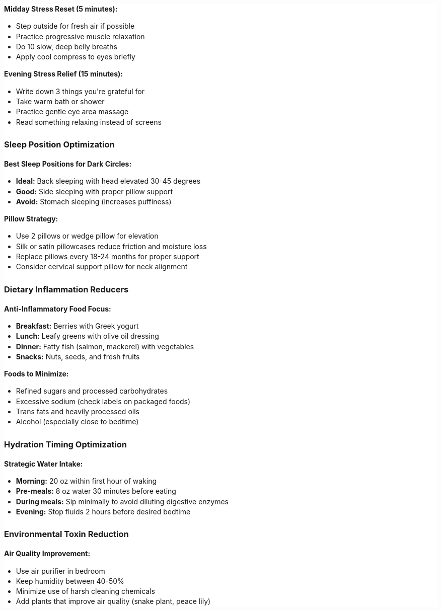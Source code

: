 **Midday Stress Reset (5 minutes):**
- Step outside for fresh air if possible
- Practice progressive muscle relaxation
- Do 10 slow, deep belly breaths
- Apply cool compress to eyes briefly

**Evening Stress Relief (15 minutes):**
- Write down 3 things you're grateful for
- Take warm bath or shower
- Practice gentle eye area massage
- Read something relaxing instead of screens

### Sleep Position Optimization

**Best Sleep Positions for Dark Circles:**
- **Ideal:** Back sleeping with head elevated 30-45 degrees
- **Good:** Side sleeping with proper pillow support
- **Avoid:** Stomach sleeping (increases puffiness)

**Pillow Strategy:**
- Use 2 pillows or wedge pillow for elevation
- Silk or satin pillowcases reduce friction and moisture loss
- Replace pillows every 18-24 months for proper support
- Consider cervical support pillow for neck alignment

### Dietary Inflammation Reducers

**Anti-Inflammatory Food Focus:**
- **Breakfast:** Berries with Greek yogurt
- **Lunch:** Leafy greens with olive oil dressing
- **Dinner:** Fatty fish (salmon, mackerel) with vegetables
- **Snacks:** Nuts, seeds, and fresh fruits

**Foods to Minimize:**
- Refined sugars and processed carbohydrates
- Excessive sodium (check labels on packaged foods)
- Trans fats and heavily processed oils
- Alcohol (especially close to bedtime)

### Hydration Timing Optimization

**Strategic Water Intake:**
- **Morning:** 20 oz within first hour of waking
- **Pre-meals:** 8 oz water 30 minutes before eating
- **During meals:** Sip minimally to avoid diluting digestive enzymes
- **Evening:** Stop fluids 2 hours before desired bedtime

### Environmental Toxin Reduction

**Air Quality Improvement:**
- Use air purifier in bedroom
- Keep humidity between 40-50%
- Minimize use of harsh cleaning chemicals
- Add plants that improve air quality (snake plant, peace lily)
